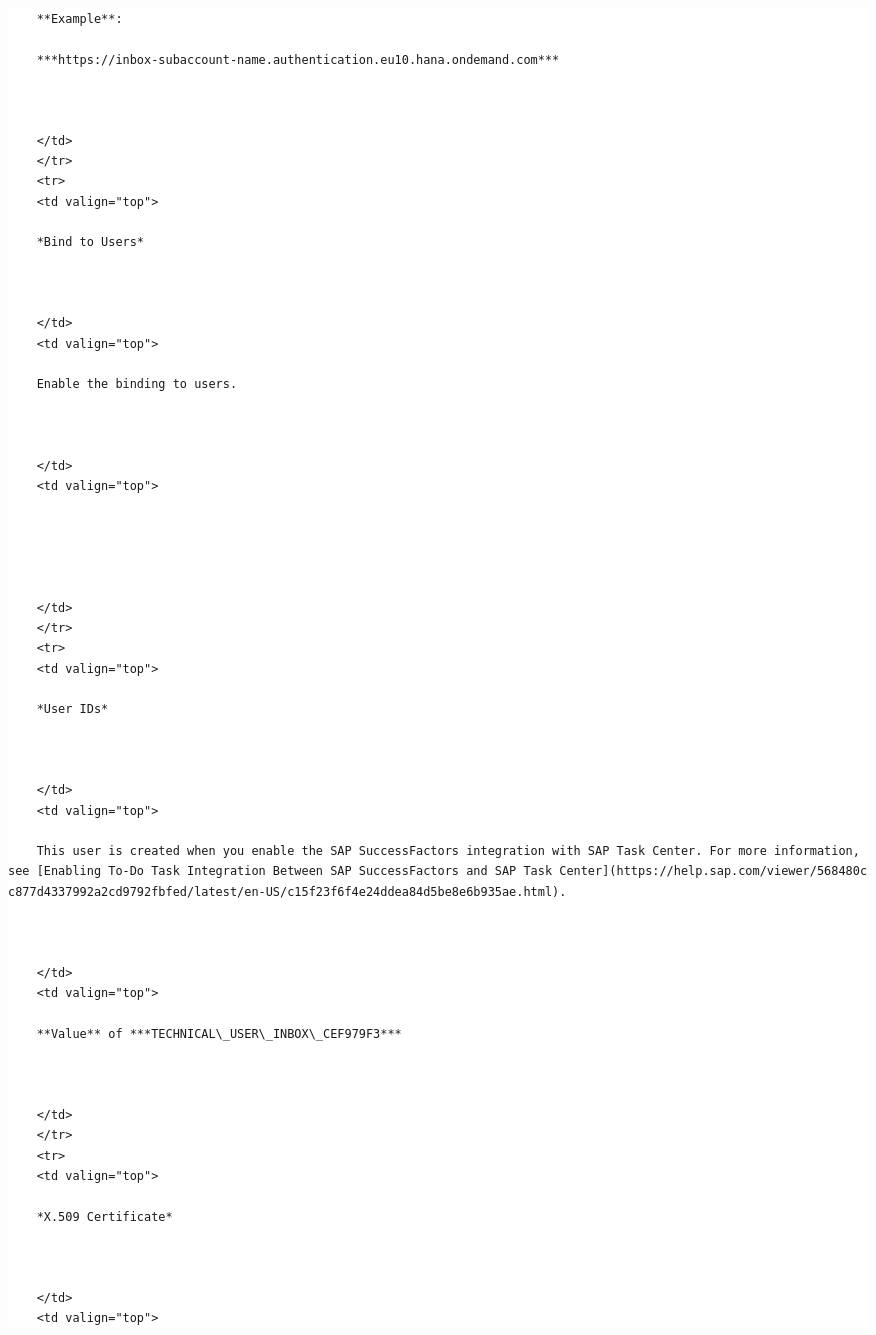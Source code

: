         **Example**:

        ***https://inbox-subaccount-name.authentication.eu10.hana.ondemand.com***


        
        </td>
        </tr>
        <tr>
        <td valign="top">

        *Bind to Users*


        
        </td>
        <td valign="top">

        Enable the binding to users.


        
        </td>
        <td valign="top">

         


        
        </td>
        </tr>
        <tr>
        <td valign="top">

        *User IDs*


        
        </td>
        <td valign="top">

        This user is created when you enable the SAP SuccessFactors integration with SAP Task Center. For more information, see [Enabling To-Do Task Integration Between SAP SuccessFactors and SAP Task Center](https://help.sap.com/viewer/568480cc877d4337992a2cd9792fbfed/latest/en-US/c15f23f6f4e24ddea84d5be8e6b935ae.html).


        
        </td>
        <td valign="top">

        **Value** of ***TECHNICAL\_USER\_INBOX\_CEF979F3***


        
        </td>
        </tr>
        <tr>
        <td valign="top">

        *X.509 Certificate*


        
        </td>
        <td valign="top">
